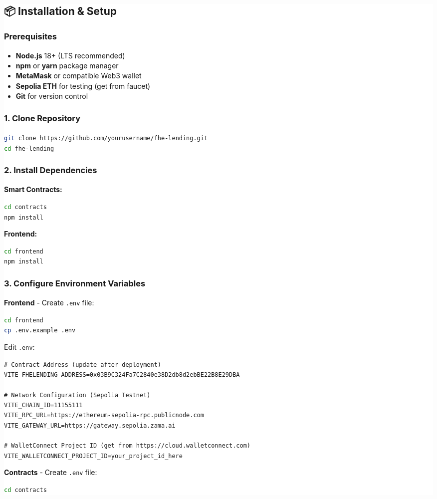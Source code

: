 
## 📦 Installation & Setup

### Prerequisites

- **Node.js** 18+ (LTS recommended)
- **npm** or **yarn** package manager
- **MetaMask** or compatible Web3 wallet
- **Sepolia ETH** for testing (get from faucet)
- **Git** for version control

### 1. Clone Repository

```bash
git clone https://github.com/yourusername/fhe-lending.git
cd fhe-lending
```

### 2. Install Dependencies

**Smart Contracts:**
```bash
cd contracts
npm install
```

**Frontend:**
```bash
cd frontend
npm install
```

### 3. Configure Environment Variables

**Frontend** - Create `.env` file:
```bash
cd frontend
cp .env.example .env
```

Edit `.env`:
```env
# Contract Address (update after deployment)
VITE_FHELENDING_ADDRESS=0x03B9C324Fa7C2840e38D2db8d2ebBE22B8E29DBA

# Network Configuration (Sepolia Testnet)
VITE_CHAIN_ID=11155111
VITE_RPC_URL=https://ethereum-sepolia-rpc.publicnode.com
VITE_GATEWAY_URL=https://gateway.sepolia.zama.ai

# WalletConnect Project ID (get from https://cloud.walletconnect.com)
VITE_WALLETCONNECT_PROJECT_ID=your_project_id_here
```

**Contracts** - Create `.env` file:
```bash
cd contracts
```
